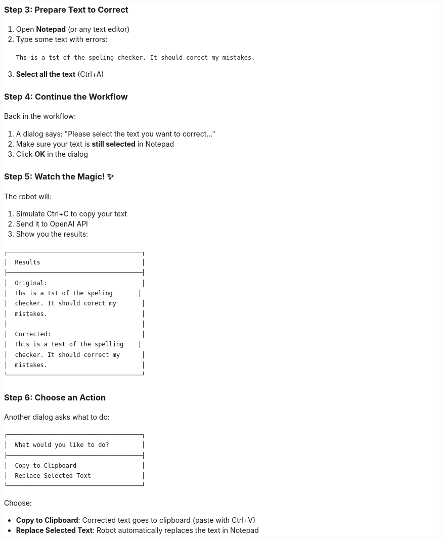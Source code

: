 ### Step 3: Prepare Text to Correct

1. Open **Notepad** (or any text editor)
2. Type some text with errors:
   ```
   Ths is a tst of the speling checker. It should corect my mistakes.
   ```
3. **Select all the text** (Ctrl+A)

### Step 4: Continue the Workflow

Back in the workflow:
1. A dialog says: "Please select the text you want to correct..."
2. Make sure your text is **still selected** in Notepad
3. Click **OK** in the dialog

### Step 5: Watch the Magic! ✨

The robot will:
1. Simulate Ctrl+C to copy your text
2. Send it to OpenAI API
3. Show you the results:

```
┌─────────────────────────────────────┐
│  Results                            │
├─────────────────────────────────────┤
│  Original:                          │
│  Ths is a tst of the speling       │
│  checker. It should corect my       │
│  mistakes.                          │
│                                     │
│  Corrected:                         │
│  This is a test of the spelling    │
│  checker. It should correct my      │
│  mistakes.                          │
└─────────────────────────────────────┘
```

### Step 6: Choose an Action

Another dialog asks what to do:
```
┌─────────────────────────────────────┐
│  What would you like to do?         │
├─────────────────────────────────────┤
│  Copy to Clipboard                  │
│  Replace Selected Text              │
└─────────────────────────────────────┘
```

Choose:
- **Copy to Clipboard**: Corrected text goes to clipboard (paste with Ctrl+V)
- **Replace Selected Text**: Robot automatically replaces the text in Notepad

